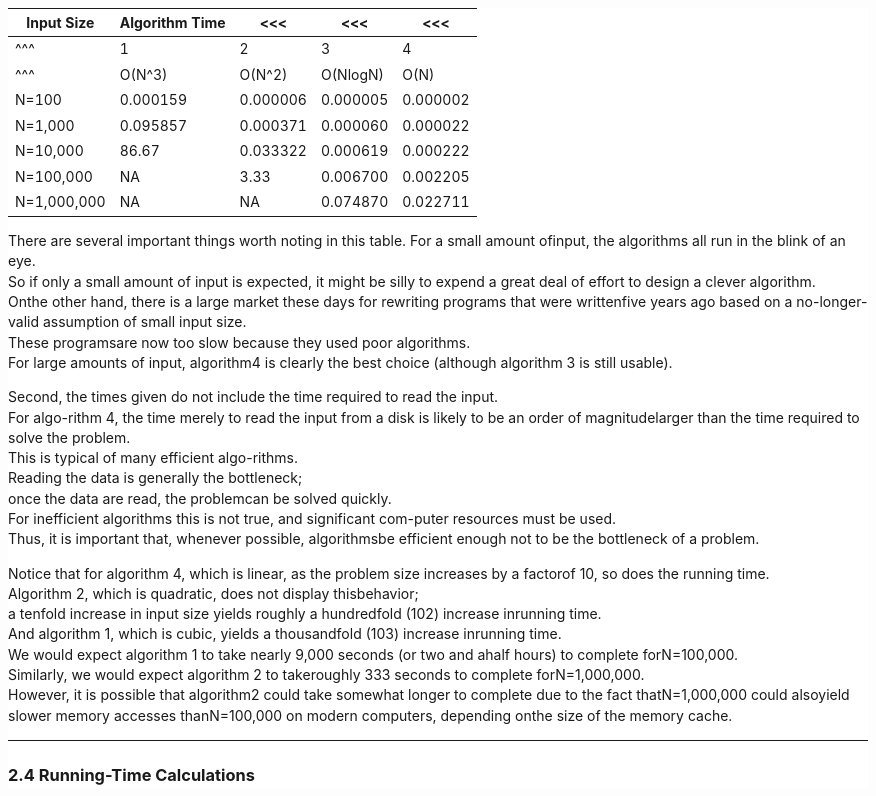 | Input Size  | Algorithm Time | <<<      | <<<      | <<<      |
| ----------- | -------------- | -------- | -------- | -------- |
| ^^^         | 1              | 2        | 3        | 4        |
| ^^^         | O(N^3)         | O(N^2)   | O(NlogN) | O(N)     |
| N=100       | 0.000159       | 0.000006 | 0.000005 | 0.000002 |
| N=1,000     | 0.095857       | 0.000371 | 0.000060 | 0.000022 |
| N=10,000    | 86.67          | 0.033322 | 0.000619 | 0.000222 |
| N=100,000   | NA             | 3.33     | 0.006700 | 0.002205 |
| N=1,000,000 | NA             | NA       | 0.074870 | 0.022711 |

There are several important things worth noting in this table. For a small amount ofinput, the algorithms all run in the blink of an eye.  
So if only a small amount of input is expected, it might be silly to expend a great deal of effort to design a clever algorithm.  
Onthe other hand, there is a large market these days for rewriting programs that were writtenfive years ago based on a no-longer-valid assumption of small input size.  
These programsare now too slow because they used poor algorithms.  
For large amounts of input, algorithm4 is clearly the best choice (although algorithm 3 is still usable).

Second, the times given do not include the time required to read the input.  
For algo-rithm 4, the time merely to read the input from a disk is likely to be an order of magnitudelarger than the time required to solve the problem.  
This is typical of many efficient algo-rithms.  
Reading the data is generally the bottleneck;  
once the data are read, the problemcan  be  solved  quickly.  
For  inefficient  algorithms  this  is  not  true,  and  significant  com-puter resources must be used.  
Thus, it is important that, whenever possible, algorithmsbe efficient enough not to be the bottleneck of a problem.

Notice that for algorithm 4, which is linear, as the problem size increases by a factorof 10, so does the running time.  
Algorithm 2, which is quadratic, does not display thisbehavior;  
a tenfold increase in input size yields roughly a hundredfold (102) increase inrunning time.  
And algorithm 1, which is cubic, yields a thousandfold (103) increase inrunning time.  
We would expect algorithm 1 to take nearly 9,000 seconds (or two and ahalf hours) to complete forN=100,000.  
Similarly, we would expect algorithm 2 to takeroughly 333 seconds to complete forN=1,000,000.  
However, it is possible that algorithm2 could take somewhat longer to complete due to the fact thatN=1,000,000 could alsoyield slower memory accesses thanN=100,000 on modern computers, depending onthe size of the memory cache.


--------------------------------------------------------------------------------


### 2.4 Running-Time Calculations
